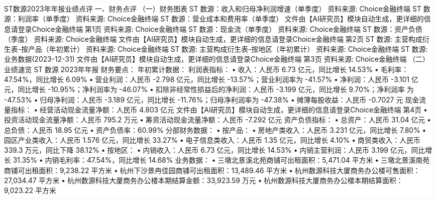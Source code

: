 ST数源2023年年报业绩点评 
一、财务点评
（一）财务图表
ST 数源：收入和归母净利润增速（单季度）
资料来源: Choice金融终端
ST 数源：利润率（单季度）
资料来源: Choice金融终端
ST 数源：营业成本和费用率（单季度）
文件由【AI研究员】模块自动生成，更详细的信息请登录Choice金融终端
第1页
资料来源: Choice金融终端
ST 数源：现金流（单季度）
资料来源: Choice金融终端
ST 数源：资产负债（季度）
资料来源: Choice金融终端
文件由【AI研究员】模块自动生成，更详细的信息请登录Choice金融终端
第2页
ST 数源: 主营构成衍生表-按产品（年初累计）
资料来源: Choice金融终端
ST 数源: 主营构成衍生表-按地区（年初累计）
资料来源: Choice金融终端
ST 数源:业务数据(2023-12-31)
文件由【AI研究员】模块自动生成，更详细的信息请登录Choice金融终端
第3页
资料来源: Choice金融终端
（二）业绩速览
ST 数源 2023年年报 财务要点：
年初累计数据：
利润表指标：
• 收入：人民币 6.73 亿元，同比增长 14.53%
 • 毛利率：47.54%，同比增长 6.09%
 • 营业利润：人民币 -2.798 亿元，同比增长 -13.57%；营业利润率为 -41.57%
 • 净利润：人民币 -3.101 亿元，同比增长 -10.95%；净利润率为 -46.07%
 • 扣除非经常性损益后的净利润：人民币 -3.199 亿元，同比增长 9.70%；净利润率
为 -47.53%
 • 归母净利润：人民币 -3.189 亿元，同比增长 -11.76%；归母净利润率为 -47.38%
 • 摊薄每股收益：人民币 -0.7027 元
现金流量指标：
• 经营活动现金流量净额：人民币 4.803 亿元
文件由【AI研究员】模块自动生成，更详细的信息请登录Choice金融终端
第4页
• 投资活动现金流量净额：人民币 795.2 万元
• 筹资活动现金流量净额：人民币 -7.292 亿元
资产负债指标：
• 总资产：人民币 31.04 亿元
• 总负债：人民币 18.95 亿元
• 资产负债率：60.99%
分部财务数据：
• 按产品：
• 房地产类收入：人民币 3.231 亿元，同比增长 7.80%
 • 园区产业类收入：人民币 1.576 亿元，同比增长 33.27%
 • 电子信息类收入：人民币 1.35 亿元，同比增长 4.10%
 • 商贸类收入：人民币 339.3 万元，同比下降 38.12%
 • 按地区：
• 内销收入：人民币 6.73 亿元，同比增长 14.53%
 • 内销主营利润：人民币 3.199 亿元，同比增长 31.35%
 • 内销毛利率：47.54%，同比增长 14.68%
业务数据：
• 三墩北景溪北苑商铺可出租面积：5,471.04 平方米
• 三墩北景溪南苑商铺可出租面积：9,238.22 平方米
• 杭州下沙景冉佳园商铺可出租面积：13,489.46 平方米
• 杭州数源科技大厦商务办公楼可售面积：27,034.47 平方米
• 杭州数源科技大厦商务办公楼本期结算金额：33,923.59 万元
• 杭州数源科技大厦商务办公楼本期结算面积：9,023.22 平方米